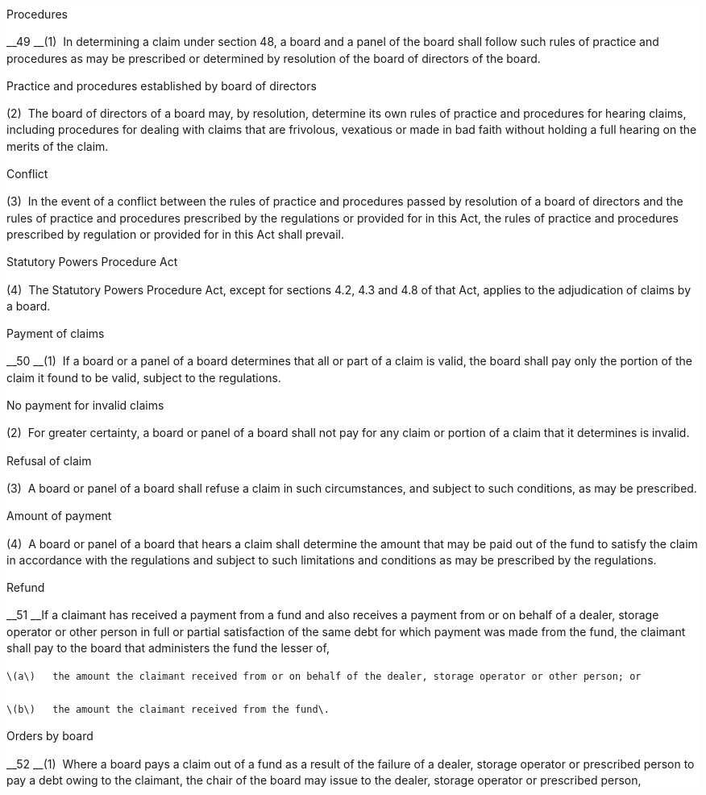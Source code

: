 Procedures

<a id="BK58"></a>__49 __\(1\)  In determining a claim under section 48, a board and a panel of the board shall follow such rules of practice and procedures as may be prescribed or determined by resolution of the board of directors of the board\.

Practice and procedures established by board of directors

\(2\)  The board of directors of a board may, by resolution, determine its own rules of practice and procedures for hearing claims, including procedures for dealing with claims that are frivolous, vexatious or made in bad faith without holding a full hearing on the merits of the claim\.

Conflict

\(3\)  In the event of a conflict between the rules of practice and procedures passed by resolution of a board of directors and the rules of practice and procedures prescribed by the regulations or provided for in this Act, the rules of practice and procedures prescribed by regulation or provided for in this Act shall prevail\.

Statutory Powers Procedure Act

\(4\)  The Statutory Powers Procedure Act, except for sections 4\.2, 4\.3 and 4\.8 of that Act, applies to the adjudication of claims by a board\.

Payment of claims

<a id="BK59"></a>__50 __\(1\)  If a board or a panel of a board determines that all or part of a claim is valid, the board shall pay only the portion of the claim it found to be valid, subject to the regulations\.

No payment for invalid claims

\(2\)  For greater certainty, a board or panel of a board shall not pay for any claim or portion of a claim that it determines is invalid\.

Refusal of claim

\(3\)  A board or panel of a board shall refuse a claim in such circumstances, and subject to such conditions, as may be prescribed\.

Amount of payment

\(4\)  A board or panel of a board that hears a claim shall determine the amount that may be paid out of the fund to satisfy the claim in accordance with the regulations and subject to such limitations and conditions as may be prescribed by the regulations\.

Refund

<a id="BK60"></a>__51 __If a claimant has received a payment from a fund and also receives a payment from or on behalf of a dealer, storage operator or other person in full or partial satisfaction of the same debt for which payment was made from the fund, the claimant shall pay to the board that administers the fund the lesser of,

	\(a\)	the amount the claimant received from or on behalf of the dealer, storage operator or other person; or

	\(b\)	the amount the claimant received from the fund\.

Orders by board

<a id="BK61"></a>__52 __\(1\)  Where a board pays a claim out of a fund as a result of the failure of a dealer, storage operator or prescribed person to pay a debt owing to the claimant, the chair of the board may issue to the dealer, storage operator or prescribed person,
